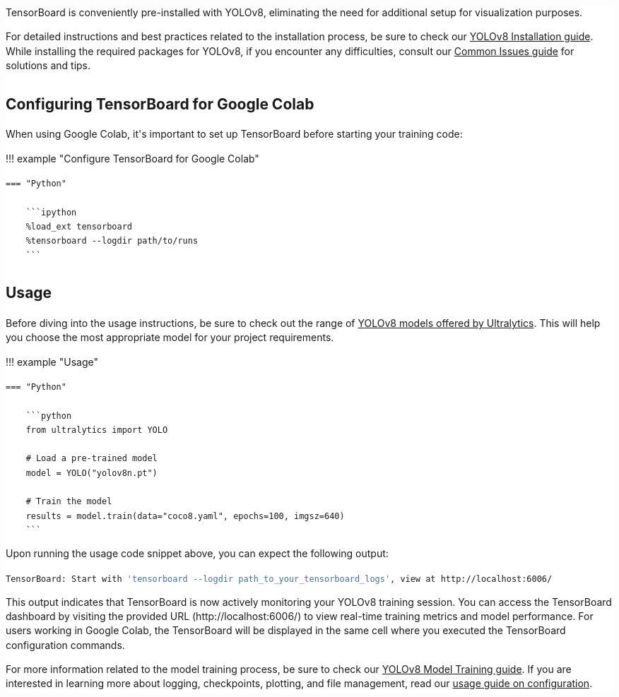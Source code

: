 TensorBoard is conveniently pre-installed with YOLOv8, eliminating the need for additional setup for visualization purposes.

For detailed instructions and best practices related to the installation process, be sure to check our [YOLOv8 Installation guide](../quickstart.md). While installing the required packages for YOLOv8, if you encounter any difficulties, consult our [Common Issues guide](../guides/yolo-common-issues.md) for solutions and tips.

## Configuring TensorBoard for Google Colab

When using Google Colab, it's important to set up TensorBoard before starting your training code:

!!! example "Configure TensorBoard for Google Colab"

    === "Python"

        ```ipython
        %load_ext tensorboard
        %tensorboard --logdir path/to/runs
        ```

## Usage

Before diving into the usage instructions, be sure to check out the range of [YOLOv8 models offered by Ultralytics](../models/index.md). This will help you choose the most appropriate model for your project requirements.

!!! example "Usage"

    === "Python"

        ```python
        from ultralytics import YOLO

        # Load a pre-trained model
        model = YOLO("yolov8n.pt")

        # Train the model
        results = model.train(data="coco8.yaml", epochs=100, imgsz=640)
        ```

Upon running the usage code snippet above, you can expect the following output:

```bash
TensorBoard: Start with 'tensorboard --logdir path_to_your_tensorboard_logs', view at http://localhost:6006/
```

This output indicates that TensorBoard is now actively monitoring your YOLOv8 training session. You can access the TensorBoard dashboard by visiting the provided URL (http://localhost:6006/) to view real-time training metrics and model performance. For users working in Google Colab, the TensorBoard will be displayed in the same cell where you executed the TensorBoard configuration commands.

For more information related to the model training process, be sure to check our [YOLOv8 Model Training guide](../modes/train.md). If you are interested in learning more about logging, checkpoints, plotting, and file management, read our [usage guide on configuration](../usage/cfg.md).
